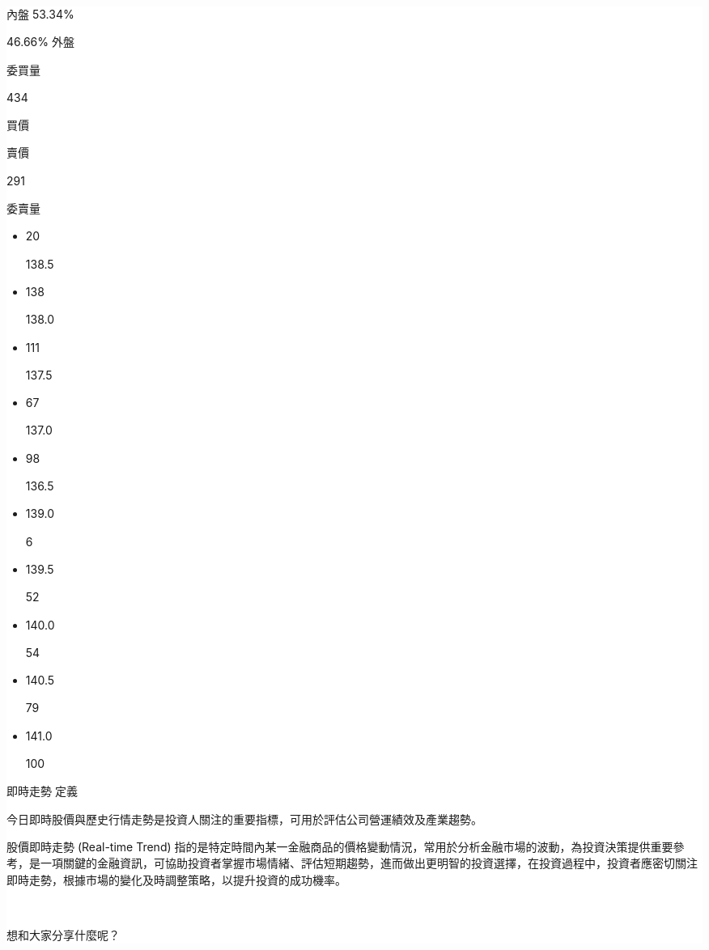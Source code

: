 內盤 
53.34%

46.66%
 外盤

委買量

434

買價

賣價

291

委賣量

* 20

  138.5
* 138

  138.0
* 111

  137.5
* 67

  137.0
* 98

  136.5

* 139.0

  6
* 139.5

  52
* 140.0

  54
* 140.5

  79
* 141.0

  100

即時走勢 定義

今日即時股價與歷史行情走勢是投資人關注的重要指標，可用於評估公司營運績效及產業趨勢。
  
  
股價即時走勢 (Real-time Trend) 指的是特定時間內某一金融商品的價格變動情況，常用於分析金融市場的波動，為投資決策提供重要參考，是一項關鍵的金融資訊，可協助投資者掌握市場情緒、評估短期趨勢，進而做出更明智的投資選擇，在投資過程中，投資者應密切關注即時走勢，根據市場的變化及時調整策略，以提升投資的成功機率。

![]()

想和大家分享什麼呢？
